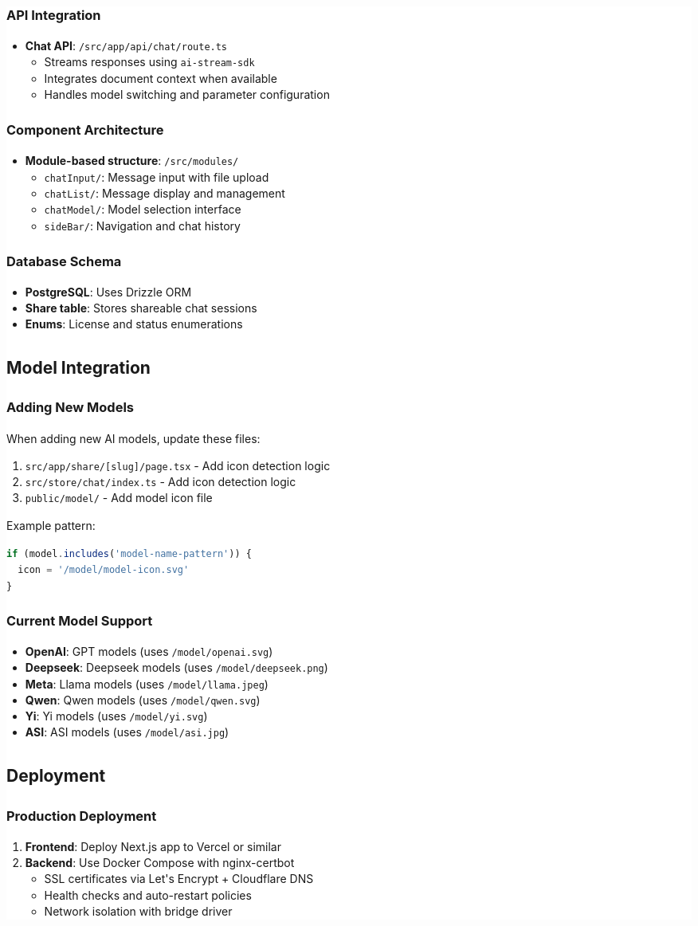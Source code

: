 ### API Integration
- **Chat API**: `/src/app/api/chat/route.ts`
  - Streams responses using `ai-stream-sdk`
  - Integrates document context when available
  - Handles model switching and parameter configuration

### Component Architecture
- **Module-based structure**: `/src/modules/`
  - `chatInput/`: Message input with file upload
  - `chatList/`: Message display and management
  - `chatModel/`: Model selection interface
  - `sideBar/`: Navigation and chat history

### Database Schema
- **PostgreSQL**: Uses Drizzle ORM
- **Share table**: Stores shareable chat sessions
- **Enums**: License and status enumerations

## Model Integration

### Adding New Models
When adding new AI models, update these files:
1. `src/app/share/[slug]/page.tsx` - Add icon detection logic
2. `src/store/chat/index.ts` - Add icon detection logic  
3. `public/model/` - Add model icon file

Example pattern:
```typescript
if (model.includes('model-name-pattern')) {
  icon = '/model/model-icon.svg'
}
```

### Current Model Support
- **OpenAI**: GPT models (uses `/model/openai.svg`)
- **Deepseek**: Deepseek models (uses `/model/deepseek.png`)
- **Meta**: Llama models (uses `/model/llama.jpeg`)
- **Qwen**: Qwen models (uses `/model/qwen.svg`)
- **Yi**: Yi models (uses `/model/yi.svg`)
- **ASI**: ASI models (uses `/model/asi.jpg`)

## Deployment

### Production Deployment
1. **Frontend**: Deploy Next.js app to Vercel or similar
2. **Backend**: Use Docker Compose with nginx-certbot
   - SSL certificates via Let's Encrypt + Cloudflare DNS
   - Health checks and auto-restart policies
   - Network isolation with bridge driver

